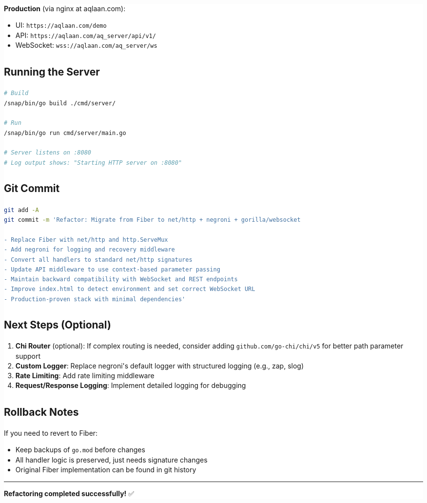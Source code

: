 **Production** (via nginx at aqlaan.com):
- UI: `https://aqlaan.com/demo`
- API: `https://aqlaan.com/aq_server/api/v1/`
- WebSocket: `wss://aqlaan.com/aq_server/ws`

## Running the Server

```bash
# Build
/snap/bin/go build ./cmd/server/

# Run
/snap/bin/go run cmd/server/main.go

# Server listens on :8080
# Log output shows: "Starting HTTP server on :8080"
```

## Git Commit

```bash
git add -A
git commit -m 'Refactor: Migrate from Fiber to net/http + negroni + gorilla/websocket

- Replace Fiber with net/http and http.ServeMux
- Add negroni for logging and recovery middleware
- Convert all handlers to standard net/http signatures
- Update API middleware to use context-based parameter passing
- Maintain backward compatibility with WebSocket and REST endpoints
- Improve index.html to detect environment and set correct WebSocket URL
- Production-proven stack with minimal dependencies'
```

## Next Steps (Optional)

1. **Chi Router** (optional): If complex routing is needed, consider adding `github.com/go-chi/chi/v5` for better path parameter support
2. **Custom Logger**: Replace negroni's default logger with structured logging (e.g., zap, slog)
3. **Rate Limiting**: Add rate limiting middleware
4. **Request/Response Logging**: Implement detailed logging for debugging

## Rollback Notes

If you need to revert to Fiber:
- Keep backups of `go.mod` before changes
- All handler logic is preserved, just needs signature changes
- Original Fiber implementation can be found in git history

---

**Refactoring completed successfully!** ✅
